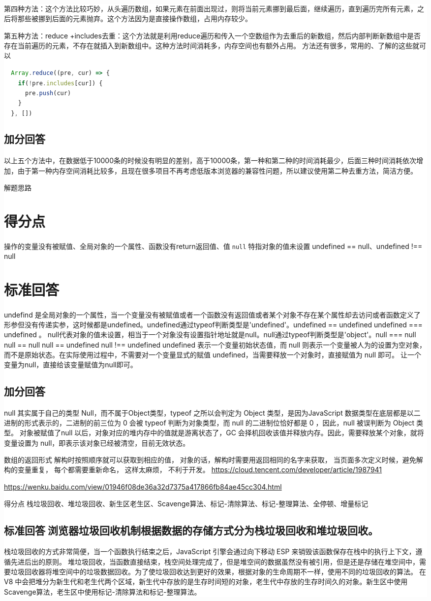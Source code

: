   第四种方法：这个方法比较巧妙，从头遍历数组，如果元素在前面出现过，则将当前元素挪到最后面，继续遍历，直到遍历完所有元素，之后将那些被挪到后面的元素抛弃。这个方法因为是直接操作数组，占用内存较少。 
  
  第五种方法：reduce +includes去重：这个方法就是利用reduce遍历和传入一个空数组作为去重后的新数组，然后内部判断新数组中是否存在当前遍历的元素，不存在就插入到新数组中。这种方法时间消耗多，内存空间也有额外占用。 方法还有很多，常用的、了解的这些就可以 

  ```javascript
    Array.reduce((pre, cur) => {
      if(!pre.includes[cur]) {
        pre.push(cur)
      }
    }, [])
  ```
  
  ## 加分回答 
  以上五个方法中，在数据低于10000条的时候没有明显的差别，高于10000条，第一种和第二种的时间消耗最少，后面三种时间消耗依次增加，由于第一种内存空间消耗比较多，且现在很多项目不再考虑低版本浏览器的兼容性问题，所以建议使用第二种去重方法，简洁方便。


解题思路
# 得分点 
操作的变量没有被赋值、全局对象的一个属性、函数没有return返回值、值 `null` 特指对象的值未设置 undefined == null、undefined !== null 
# 标准回答 
 undefind 是全局对象的一个属性，当一个变量没有被赋值或者一个函数没有返回值或者某个对象不存在某个属性却去访问或者函数定义了形参但没有传递实参，这时候都是undefined。undefined通过typeof判断类型是'undefined'。undefined == undefined undefined === undefined 。 null代表对象的值未设置，相当于一个对象没有设置指针地址就是null。null通过typeof判断类型是'object'。null === null null == null null == undefined null !== undefined undefined 表示一个变量初始状态值，而 null 则表示一个变量被人为的设置为空对象，而不是原始状态。在实际使用过程中，不需要对一个变量显式的赋值 undefined，当需要释放一个对象时，直接赋值为 null 即可。 让一个变量为null，直接给该变量赋值为null即可。 

 ## 加分回答 
 null 其实属于自己的类型 Null，而不属于Object类型，typeof 之所以会判定为 Object 类型，是因为JavaScript 数据类型在底层都是以二进制的形式表示的，二进制的前三位为 0 会被 typeof 判断为对象类型，而 null 的二进制位恰好都是 0 ，因此，null 被误判断为 Object 类型。 对象被赋值了null 以后，对象对应的堆内存中的值就是游离状态了，GC 会择机回收该值并释放内存。因此，需要释放某个对象，就将变量设置为 null，即表示该对象已经被清空，目前无效状态。

 


数组的返回形式 解构时按照顺序就可以获取到相应的值， 对象的话，解构时需要用返回相同的名字来获取， 当页面多次定义时候，避免解构的变量重复， 每个都需要重新命名， 这样太麻烦， 不利于开发。
https://cloud.tencent.com/developer/article/1987941


https://wenku.baidu.com/view/01946f08de36a32d7375a417866fb84ae45cc304.html









得分点 栈垃圾回收、堆垃圾回收、新生区老生区、Scavenge算法、标记-清除算法、标记-整理算法、全停顿、增量标记 

## 标准回答 浏览器垃圾回收机制根据数据的存储方式分为栈垃圾回收和堆垃圾回收。 
 栈垃圾回收的方式非常简便，当一个函数执行结束之后，JavaScript 引擎会通过向下移动 ESP 来销毁该函数保存在栈中的执行上下文，遵循先进后出的原则。 
 堆垃圾回收，当函数直接结束，栈空间处理完成了，但是堆空间的数据虽然没有被引用，但是还是存储在堆空间中，需要垃圾回收器将堆空间中的垃圾数据回收。为了使垃圾回收达到更好的效果，根据对象的生命周期不一样，使用不同的垃圾回收的算法。
   在 V8 中会把堆分为新生代和老生代两个区域，新生代中存放的是生存时间短的对象，老生代中存放的生存时间久的对象。新生区中使用Scavenge算法，老生区中使用标记-清除算法和标记-整理算法。
   